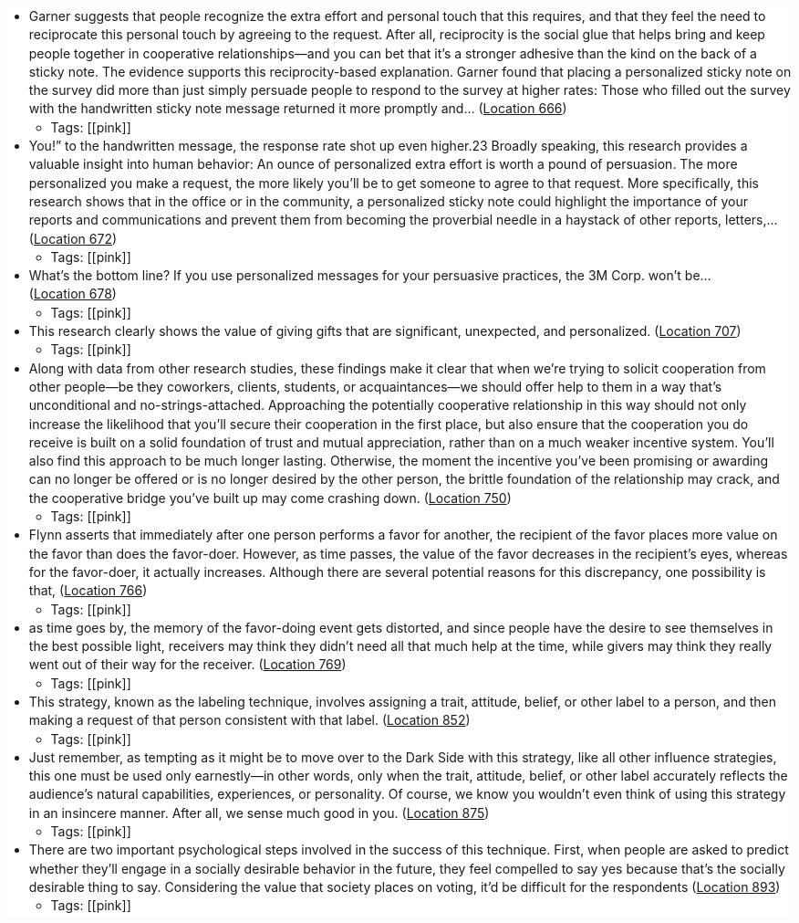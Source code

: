 - Garner suggests that people recognize the extra effort and personal touch that this requires, and that they feel the need to reciprocate this personal touch by agreeing to the request. After all, reciprocity is the social glue that helps bring and keep people together in cooperative relationships—and you can bet that it’s a stronger adhesive than the kind on the back of a sticky note. The evidence supports this reciprocity-based explanation. Garner found that placing a personalized sticky note on the survey did more than just simply persuade people to respond to the survey at higher rates: Those who filled out the survey with the handwritten sticky note message returned it more promptly and… ([Location 666](https://readwise.io/to_kindle?action=open&asin=B001F51X64&location=666))
    - Tags: [[pink]] 
- You!” to the handwritten message, the response rate shot up even higher.23 Broadly speaking, this research provides a valuable insight into human behavior: An ounce of personalized extra effort is worth a pound of persuasion. The more personalized you make a request, the more likely you’ll be to get someone to agree to that request. More specifically, this research shows that in the office or in the community, a personalized sticky note could highlight the importance of your reports and communications and prevent them from becoming the proverbial needle in a haystack of other reports, letters,… ([Location 672](https://readwise.io/to_kindle?action=open&asin=B001F51X64&location=672))
    - Tags: [[pink]] 
- What’s the bottom line? If you use personalized messages for your persuasive practices, the 3M Corp. won’t be… ([Location 678](https://readwise.io/to_kindle?action=open&asin=B001F51X64&location=678))
    - Tags: [[pink]] 
- This research clearly shows the value of giving gifts that are significant, unexpected, and personalized. ([Location 707](https://readwise.io/to_kindle?action=open&asin=B001F51X64&location=707))
    - Tags: [[pink]] 
- Along with data from other research studies, these findings make it clear that when we’re trying to solicit cooperation from other people—be they coworkers, clients, students, or acquaintances—we should offer help to them in a way that’s unconditional and no-strings-attached. Approaching the potentially cooperative relationship in this way should not only increase the likelihood that you’ll secure their cooperation in the first place, but also ensure that the cooperation you do receive is built on a solid foundation of trust and mutual appreciation, rather than on a much weaker incentive system. You’ll also find this approach to be much longer lasting. Otherwise, the moment the incentive you’ve been promising or awarding can no longer be offered or is no longer desired by the other person, the brittle foundation of the relationship may crack, and the cooperative bridge you’ve built up may come crashing down. ([Location 750](https://readwise.io/to_kindle?action=open&asin=B001F51X64&location=750))
    - Tags: [[pink]] 
- Flynn asserts that immediately after one person performs a favor for another, the recipient of the favor places more value on the favor than does the favor-doer. However, as time passes, the value of the favor decreases in the recipient’s eyes, whereas for the favor-doer, it actually increases. Although there are several potential reasons for this discrepancy, one possibility is that, ([Location 766](https://readwise.io/to_kindle?action=open&asin=B001F51X64&location=766))
    - Tags: [[pink]] 
- as time goes by, the memory of the favor-doing event gets distorted, and since people have the desire to see themselves in the best possible light, receivers may think they didn’t need all that much help at the time, while givers may think they really went out of their way for the receiver. ([Location 769](https://readwise.io/to_kindle?action=open&asin=B001F51X64&location=769))
    - Tags: [[pink]] 
- This strategy, known as the labeling technique, involves assigning a trait, attitude, belief, or other label to a person, and then making a request of that person consistent with that label. ([Location 852](https://readwise.io/to_kindle?action=open&asin=B001F51X64&location=852))
    - Tags: [[pink]] 
- Just remember, as tempting as it might be to move over to the Dark Side with this strategy, like all other influence strategies, this one must be used only earnestly—in other words, only when the trait, attitude, belief, or other label accurately reflects the audience’s natural capabilities, experiences, or personality. Of course, we know you wouldn’t even think of using this strategy in an insincere manner. After all, we sense much good in you. ([Location 875](https://readwise.io/to_kindle?action=open&asin=B001F51X64&location=875))
    - Tags: [[pink]] 
- There are two important psychological steps involved in the success of this technique. First, when people are asked to predict whether they’ll engage in a socially desirable behavior in the future, they feel compelled to say yes because that’s the socially desirable thing to say. Considering the value that society places on voting, it’d be difficult for the respondents ([Location 893](https://readwise.io/to_kindle?action=open&asin=B001F51X64&location=893))
    - Tags: [[pink]] 